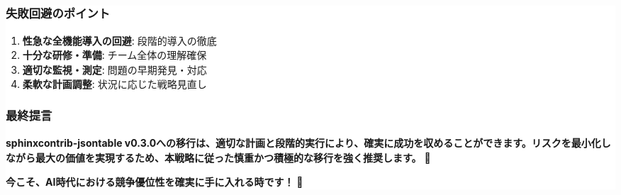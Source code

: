 ### **失敗回避のポイント**
1. **性急な全機能導入の回避**: 段階的導入の徹底
2. **十分な研修・準備**: チーム全体の理解確保
3. **適切な監視・測定**: 問題の早期発見・対応
4. **柔軟な計画調整**: 状況に応じた戦略見直し

### **最終提言**
**sphinxcontrib-jsontable v0.3.0への移行は、適切な計画と段階的実行により、確実に成功を収めることができます。リスクを最小化しながら最大の価値を実現するため、本戦略に従った慎重かつ積極的な移行を強く推奨します。** 🚀

**今こそ、AI時代における競争優位性を確実に手に入れる時です！** 💪